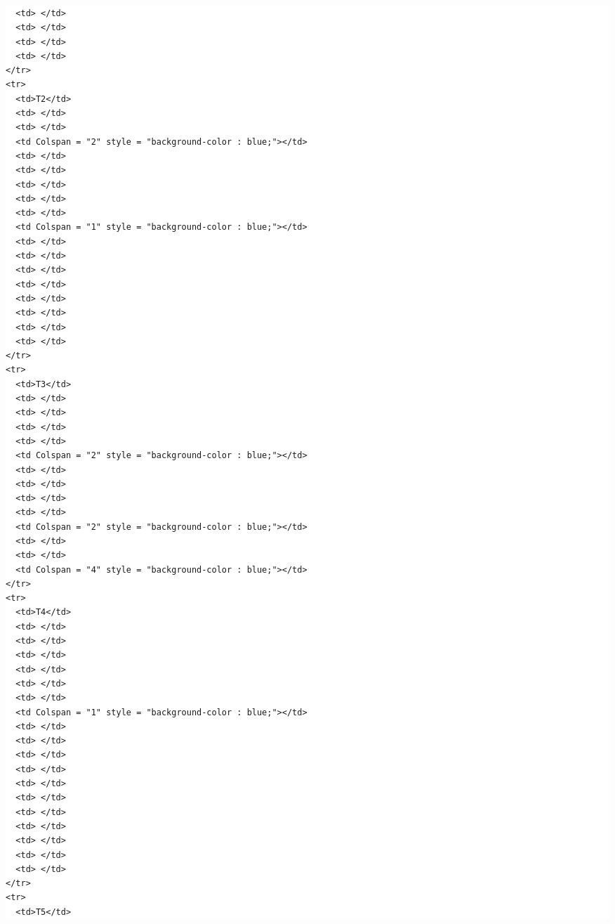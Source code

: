       <td> </td>
      <td> </td>
      <td> </td>
      <td> </td>
    </tr>
    <tr>
      <td>T2</td>
      <td> </td>
      <td> </td>
      <td Colspan = "2" style = "background-color : blue;"></td>
      <td> </td>
      <td> </td>
      <td> </td>
      <td> </td>
      <td> </td>
      <td Colspan = "1" style = "background-color : blue;"></td>
      <td> </td>
      <td> </td>
      <td> </td>
      <td> </td>
      <td> </td>
      <td> </td>
      <td> </td>
      <td> </td>
    </tr>
    <tr>
      <td>T3</td>
      <td> </td>
      <td> </td>
      <td> </td>
      <td> </td>
      <td Colspan = "2" style = "background-color : blue;"></td>
      <td> </td>
      <td> </td>
      <td> </td>
      <td> </td>
      <td Colspan = "2" style = "background-color : blue;"></td>
      <td> </td>
      <td> </td>
      <td Colspan = "4" style = "background-color : blue;"></td>
    </tr>
    <tr>
      <td>T4</td>
      <td> </td>
      <td> </td>
      <td> </td>
      <td> </td>
      <td> </td>
      <td> </td>
      <td Colspan = "1" style = "background-color : blue;"></td>
      <td> </td>
      <td> </td>
      <td> </td>
      <td> </td>
      <td> </td>
      <td> </td>
      <td> </td>
      <td> </td>
      <td> </td>
      <td> </td>
      <td> </td>
    </tr>
    <tr>
      <td>T5</td>